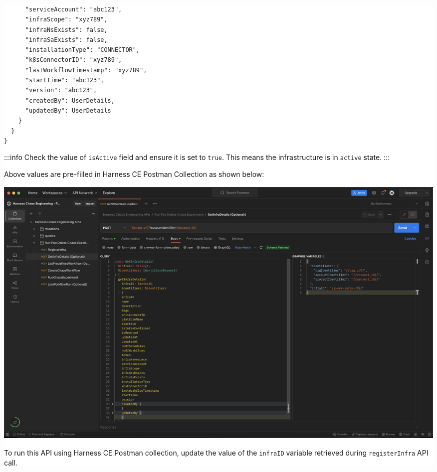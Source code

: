 ```
      "serviceAccount": "abc123",
      "infraScope": "xyz789",
      "infraNsExists": false,
      "infraSaExists": false,
      "installationType": "CONNECTOR",
      "k8sConnectorID": "xyz789",
      "lastWorkflowTimestamp": "xyz789",
      "startTime": "abc123",
      "version": "abc123",
      "createdBy": UserDetails,
      "updatedBy": UserDetails
    }
  }
}
```

:::info
Check the value of `isActive` field and ensure it is set to `true`. This means the infrastructure is in `active` state.
:::

Above values are pre-filled in Harness CE Postman Collection as shown below:

![Get Infra Details UX](./static/using-api/get_infra_details.png)

To run this API using Harness CE Postman collection, update the value of the `infraID` variable retrieved during `registerInfra` API call.
